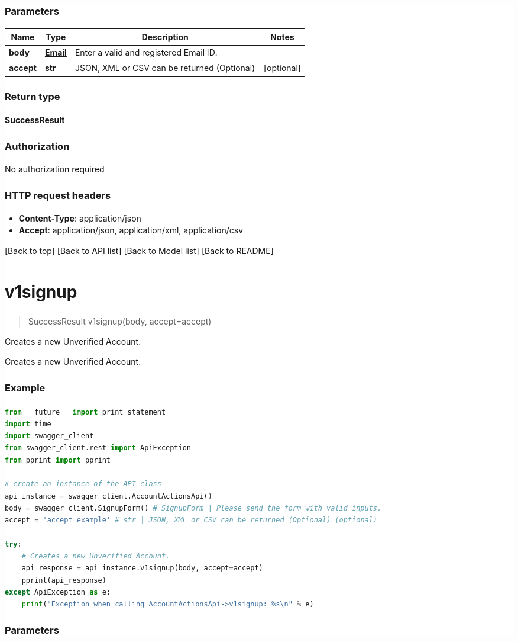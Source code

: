 ### Parameters

Name | Type | Description  | Notes
------------- | ------------- | ------------- | -------------
 **body** | [**Email**](Email.md)| Enter a valid and registered Email ID. | 
 **accept** | **str**| JSON, XML or CSV can be returned (Optional) | [optional] 

### Return type

[**SuccessResult**](SuccessResult.md)

### Authorization

No authorization required

### HTTP request headers

 - **Content-Type**: application/json
 - **Accept**: application/json, application/xml, application/csv

[[Back to top]](#) [[Back to API list]](../README.md#documentation-for-api-endpoints) [[Back to Model list]](../README.md#documentation-for-models) [[Back to README]](../README.md)

# **v1signup**
> SuccessResult v1signup(body, accept=accept)

Creates a new Unverified Account.

Creates a new Unverified Account.

### Example 
```python
from __future__ import print_statement
import time
import swagger_client
from swagger_client.rest import ApiException
from pprint import pprint

# create an instance of the API class
api_instance = swagger_client.AccountActionsApi()
body = swagger_client.SignupForm() # SignupForm | Please send the form with valid inputs.
accept = 'accept_example' # str | JSON, XML or CSV can be returned (Optional) (optional)

try: 
    # Creates a new Unverified Account.
    api_response = api_instance.v1signup(body, accept=accept)
    pprint(api_response)
except ApiException as e:
    print("Exception when calling AccountActionsApi->v1signup: %s\n" % e)
```

### Parameters
